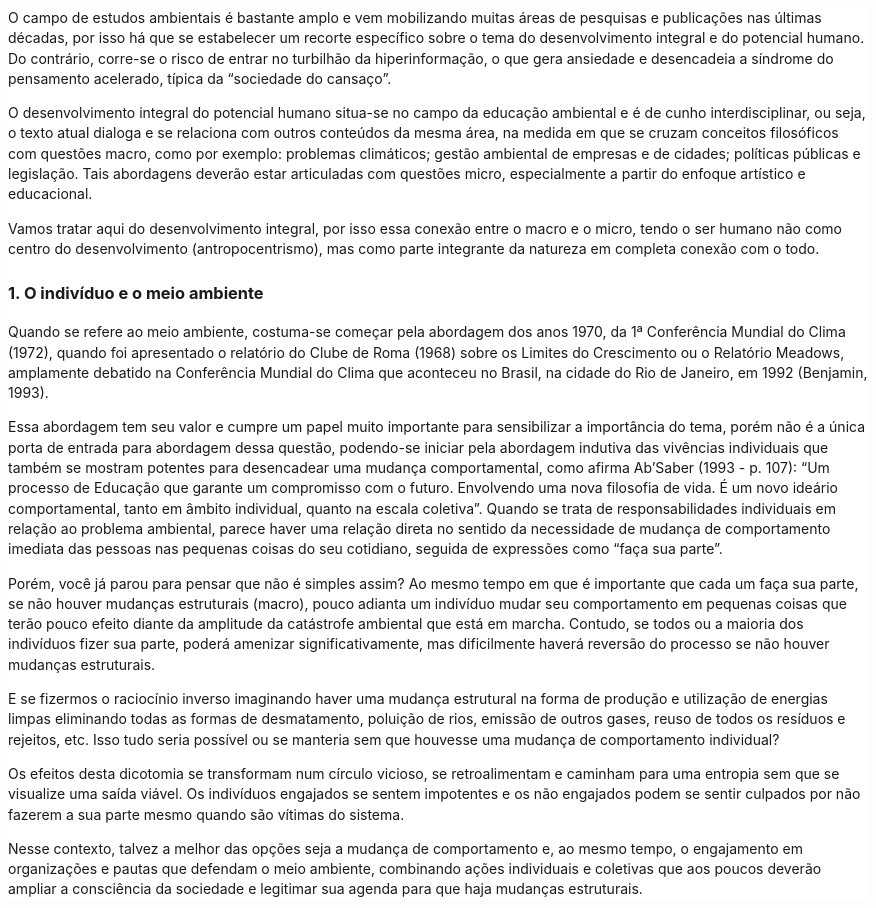 O campo de estudos ambientais é bastante amplo e vem mobilizando muitas áreas de pesquisas e publicações nas últimas décadas, por isso há que se estabelecer um recorte específico sobre o tema do desenvolvimento integral e do potencial humano. Do contrário, corre-se o risco de entrar no turbilhão da hiperinformação, o que gera ansiedade e desencadeia a síndrome do pensamento acelerado, típica da “sociedade do cansaço”.

O desenvolvimento integral do potencial humano situa-se no campo da educação ambiental e é de cunho interdisciplinar, ou seja, o texto atual dialoga e se relaciona com outros conteúdos da mesma área, na medida em que se cruzam conceitos filosóficos com questões macro, como por exemplo: problemas climáticos; gestão ambiental de empresas e de cidades; políticas públicas e legislação. Tais abordagens deverão estar articuladas com questões micro, especialmente a partir do enfoque artístico e educacional.

Vamos tratar aqui do desenvolvimento integral, por isso essa conexão entre o macro e o micro, tendo o ser humano não como centro do desenvolvimento (antropocentrismo), mas como parte integrante da natureza em completa conexão com o todo.

### 1. O indivíduo e o meio ambiente

Quando se refere ao meio ambiente, costuma-se começar pela abordagem dos anos 1970, da 1ª Conferência Mundial do Clima (1972), quando foi apresentado o relatório do Clube de Roma (1968) sobre os Limites do Crescimento ou o Relatório Meadows, amplamente debatido na Conferência Mundial do Clima que aconteceu no Brasil, na cidade do Rio de Janeiro, em 1992 (Benjamin, 1993).

Essa abordagem tem seu valor e cumpre um papel muito importante para sensibilizar a importância do tema, porém não é a única porta de entrada para abordagem dessa questão, podendo-se iniciar pela abordagem indutiva das vivências individuais que também se mostram potentes para desencadear uma mudança comportamental, como afirma Ab’Saber (1993 - p. 107): “Um processo de Educação que garante um compromisso com o futuro. Envolvendo uma nova filosofia de vida. É um novo ideário comportamental, tanto em âmbito individual, quanto na escala coletiva”.
Quando se trata de responsabilidades individuais em relação ao problema ambiental, parece haver uma relação direta no sentido da necessidade de mudança de comportamento imediata das pessoas nas pequenas coisas do seu cotidiano, seguida de expressões como “faça sua parte”.

Porém, você já parou para pensar que não é simples assim? Ao mesmo tempo em que é importante que cada um faça sua parte, se não houver mudanças estruturais (macro), pouco adianta um indivíduo mudar seu comportamento em pequenas coisas que terão pouco efeito diante da amplitude da catástrofe ambiental que está em marcha. Contudo, se todos ou a maioria dos indivíduos fizer sua parte, poderá amenizar significativamente, mas dificilmente haverá reversão do processo se não houver mudanças estruturais.

E se fizermos o raciocínio inverso imaginando haver uma mudança estrutural na forma de produção e utilização de energias limpas eliminando todas as formas de desmatamento, poluição de rios, emissão de outros gases, reuso de todos os resíduos e rejeitos, etc. Isso tudo seria possível ou se manteria sem que houvesse uma mudança de comportamento individual?

Os efeitos desta dicotomia se transformam num círculo vicioso, se retroalimentam e caminham para uma entropia sem que se visualize uma saída viável. Os indivíduos engajados se sentem impotentes e os não engajados podem se sentir culpados por não fazerem a sua parte mesmo quando são vítimas do sistema.

Nesse contexto, talvez a melhor das opções seja a mudança de comportamento e, ao mesmo tempo, o engajamento em organizações e pautas que defendam o meio ambiente, combinando ações individuais e coletivas que aos poucos deverão ampliar a consciência da sociedade e legitimar sua agenda para que haja mudanças estruturais.
